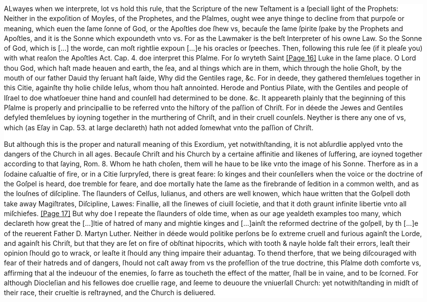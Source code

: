 ALwayes when we interprete, lot vs hold this rule, that the Scripture of the
new Teſtament is a ſpeciall light of the Pro­phets: Neither in the expoſition
of Moy­ſes, of the Prophetes, and the Pſalmes, ought wee anye thinge to
decline from that purpoſe or meaning, which euen the ſame ſonne of God, or the
A­poſtles doe ſhew vs, becauſe the ſame ſpirite ſpake by the Prophets and
Apoſtles, and it is the Sonne which expoundeth vnto vs. For as the Lawmaker is
the beſt Interpreter of his owne Law. So the Sonne of God, which is  [...] the
worde, can moſt rightlie expoun [...]e his oracles or ſpeeches. Then,
following this rule ſee (if it pleaſe you) with what reaſon the Apoſtles Act.
Cap. 4. doe interpret this Pſalme. For ſo wryteth Saint [[Page
16]](http://eebo.chadwyck.com/downloadtiff?vid=18500&page=13) Luke in the ſame
place. O Lord thou God, which haſt made heauen and earth, the ſea, and al
things which are in them, which through the holie Ghoſt, by the mouth of our
father Dauid thy ſeruant haſt ſaide, Why did the Gentiles rage, &c. For in
deede, they gathered themſelues together in this Citie, againſte thy holie
childe Ieſus, whom thou haſt annointed. Herode and Pontius Pilate, with the
Gentiles and people of Iſrael to doe whatſoeuer thine hand and counſell had
determined to be done. &c. It appea­reth plainly that the beginning of this
Pſalme is pro­perly and principallie to be referred vnto the hiſtory of the
paſſion of Chriſt. For in déede the Jewes and Gen­tiles defyled themſelues by
ioyning together in the mur­thering of Chriſt, and in their cruell counſels.
Neyther is there any one of vs, which (as Eſay in Cap. 53. at large declareth)
hath not added ſomewhat vnto the paſſion of Chriſt.

But although this is the proper and naturall mea­ning of this Exordium, yet
notwithſtanding, it is not abſurdlie applyed vnto the dangers of the Church in
all ages. Becauſe Chriſt and his Church by a certaine affi­nitie and likenes
of ſuffering, are ioyned together accor­ding to that ſaying, Rom. 8. Whom he
hath choſen, them will he haue to be like vnto the image of his Sonne.
Ther­fore as in a ſodaine caſualtie of fire, or in a Citie ſurpry­ſed, there
is great feare: ſo kinges and their counſellers when the voice or the doctrine
of the Goſpel is heard, doe tremble for feare, and doe mortally hate the ſame
as the firebrande of ſedition in a common welth, and as the louſnes of
diſcipline. The ſlaunders of Celſus, Iulianus, and others are well knowen,
which haue written that the Goſpell doth take away Magiſtrates, Diſcipline,
Lawes: Finallie, all the ſinewes of ciuill ſocietie, and that it doth graunt
infinite libertie vnto all miſchiefes. [[Page
17]](http://eebo.chadwyck.com/downloadtiff?vid=18500&page=13) But why doe I
repeate the ſlaunders of olde time, when as our age yealdeth examples too
many, which decla­reth how great the  [...]ltie of hatred of many and migh­tie
kinges and  [...]ainſt the reformed dectrine of the goſpell, by th [...]e of
the reuerent Father D. Martyn Luther. Neither in déede would politike per­ſons
be ſo extreme cruell and furious againſt the Lorde, and againſt his Chriſt,
but that they are ſet on fire of ob­ſtinat hipocrits, which with tooth & nayle
holde faſt their errors, leaſt their opinion ſhould go to wrack, or leaſte it
ſhould any thing impaire their aduantag. To thend ther­fore, that we being
diſcouraged with fear of their hatreds and of dangers, ſhould not caſt away
from vs the profeſ­ſion of the true doctrine, this Pſalme doth comforte vs,
affirming that al the indeuour of the enemies, ſo farre as toucheth the effect
of the matter, ſhall be in vaine, and to be ſcorned. For although Diocleſian
and his fellowes doe cruellie rage, and ſeeme to deuoure the vniuerſall
Church: yet notwithſtanding in midſt of their race, their crueltie is
reſtrayned, and the Church is deliuered.
